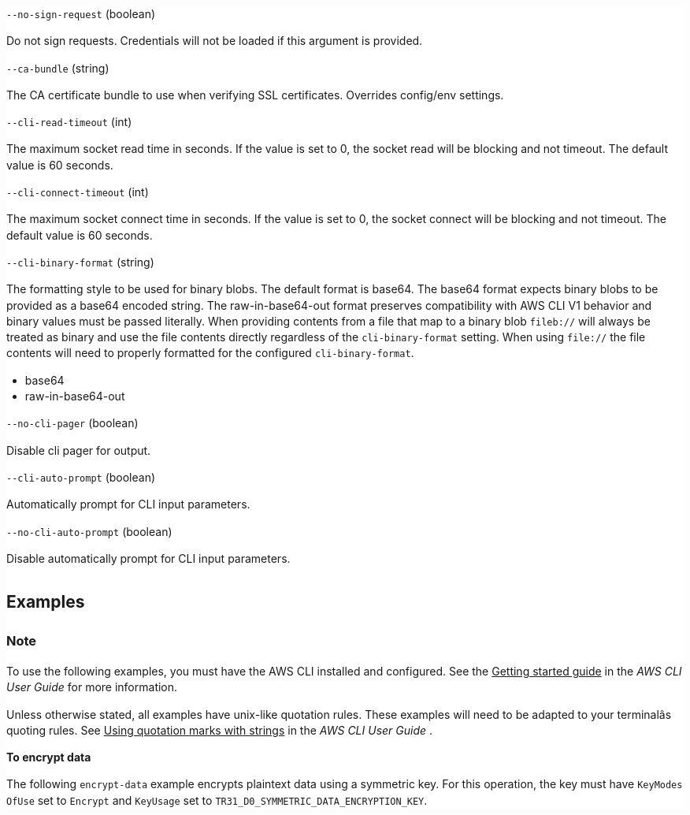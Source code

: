 `--no-sign-request` (boolean)

Do not sign requests. Credentials will not be loaded if this argument is provided.

`--ca-bundle` (string)

The CA certificate bundle to use when verifying SSL certificates. Overrides config/env settings.

`--cli-read-timeout` (int)

The maximum socket read time in seconds. If the value is set to 0, the socket read will be blocking and not timeout. The default value is 60 seconds.

`--cli-connect-timeout` (int)

The maximum socket connect time in seconds. If the value is set to 0, the socket connect will be blocking and not timeout. The default value is 60 seconds.

`--cli-binary-format` (string)

The formatting style to be used for binary blobs. The default format is base64. The base64 format expects binary blobs to be provided as a base64 encoded string. The raw-in-base64-out format preserves compatibility with AWS CLI V1 behavior and binary values must be passed literally. When providing contents from a file that map to a binary blob `fileb://` will always be treated as binary and use the file contents directly regardless of the `cli-binary-format` setting. When using `file://` the file contents will need to properly formatted for the configured `cli-binary-format`.

- base64
- raw-in-base64-out

`--no-cli-pager` (boolean)

Disable cli pager for output.

`--cli-auto-prompt` (boolean)

Automatically prompt for CLI input parameters.

`--no-cli-auto-prompt` (boolean)

Disable automatically prompt for CLI input parameters.

## Examples

### Note

To use the following examples, you must have the AWS CLI installed and configured. See the [Getting started guide](https://docs.aws.amazon.com/cli/latest/userguide/cli-chap-getting-started.html) in the *AWS CLI User Guide* for more information.

Unless otherwise stated, all examples have unix-like quotation rules. These examples will need to be adapted to your terminalâs quoting rules. See [Using quotation marks with strings](https://docs.aws.amazon.com/cli/latest/userguide/cli-usage-parameters-quoting-strings.html) in the *AWS CLI User Guide* .

**To encrypt data**

The following `encrypt-data` example encrypts plaintext data using a symmetric key. For this operation, the key must have `KeyModesOfUse` set to `Encrypt` and `KeyUsage` set to `TR31_D0_SYMMETRIC_DATA_ENCRYPTION_KEY`.
